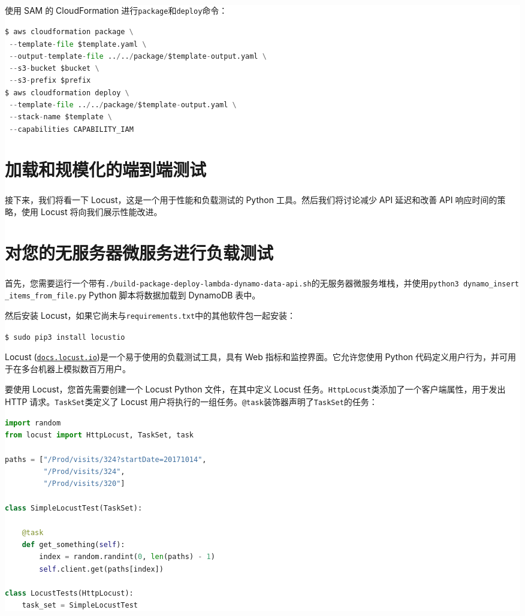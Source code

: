使用 SAM 的 CloudFormation 进行`package`和`deploy`命令：

```py
$ aws cloudformation package \
 --template-file $template.yaml \
 --output-template-file ../../package/$template-output.yaml \
 --s3-bucket $bucket \
 --s3-prefix $prefix
$ aws cloudformation deploy \
 --template-file ../../package/$template-output.yaml \
 --stack-name $template \
 --capabilities CAPABILITY_IAM
```

# 加载和规模化的端到端测试

接下来，我们将看一下 Locust，这是一个用于性能和负载测试的 Python 工具。然后我们将讨论减少 API 延迟和改善 API 响应时间的策略，使用 Locust 将向我们展示性能改进。

# 对您的无服务器微服务进行负载测试

首先，您需要运行一个带有`./build-package-deploy-lambda-dynamo-data-api.sh`的无服务器微服务堆栈，并使用`python3 dynamo_insert_items_from_file.py` Python 脚本将数据加载到 DynamoDB 表中。

然后安装 Locust，如果它尚未与`requirements.txt`中的其他软件包一起安装：

```py
$ sudo pip3 install locustio 
```

Locust ([`docs.locust.io`](https://docs.locust.io))是一个易于使用的负载测试工具，具有 Web 指标和监控界面。它允许您使用 Python 代码定义用户行为，并可用于在多台机器上模拟数百万用户。

要使用 Locust，您首先需要创建一个 Locust Python 文件，在其中定义 Locust 任务。`HttpLocust`类添加了一个客户端属性，用于发出 HTTP 请求。`TaskSet`类定义了 Locust 用户将执行的一组任务。`@task`装饰器声明了`TaskSet`的任务：

```py
import random
from locust import HttpLocust, TaskSet, task

paths = ["/Prod/visits/324?startDate=20171014",
         "/Prod/visits/324",
         "/Prod/visits/320"]

class SimpleLocustTest(TaskSet):

    @task
    def get_something(self):
        index = random.randint(0, len(paths) - 1)
        self.client.get(paths[index])

class LocustTests(HttpLocust):
    task_set = SimpleLocustTest
```
